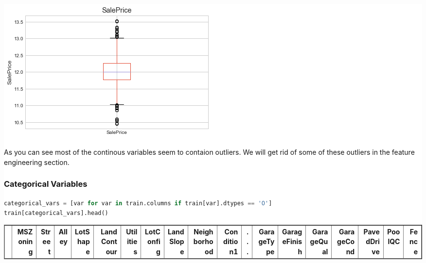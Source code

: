 

![png](README_files/README_83_4.png)


As you can see most of the continous variables seem to contaion outliers. We will get rid of some of these outliers in the feature engineering section. 

<h3>Categorical Variables</h3>


```python
categorical_vars = [var for var in train.columns if train[var].dtypes == 'O']
train[categorical_vars].head()
```




<div>
<style scoped>
    .dataframe tbody tr th:only-of-type {
        vertical-align: middle;
    }

    .dataframe tbody tr th {
        vertical-align: top;
    }

    .dataframe thead th {
        text-align: right;
    }
</style>
<table border="1" class="dataframe">
  <thead>
    <tr style="text-align: right;">
      <th></th>
      <th>MSZoning</th>
      <th>Street</th>
      <th>Alley</th>
      <th>LotShape</th>
      <th>LandContour</th>
      <th>Utilities</th>
      <th>LotConfig</th>
      <th>LandSlope</th>
      <th>Neighborhood</th>
      <th>Condition1</th>
      <th>...</th>
      <th>GarageType</th>
      <th>GarageFinish</th>
      <th>GarageQual</th>
      <th>GarageCond</th>
      <th>PavedDrive</th>
      <th>PoolQC</th>
      <th>Fence</th>